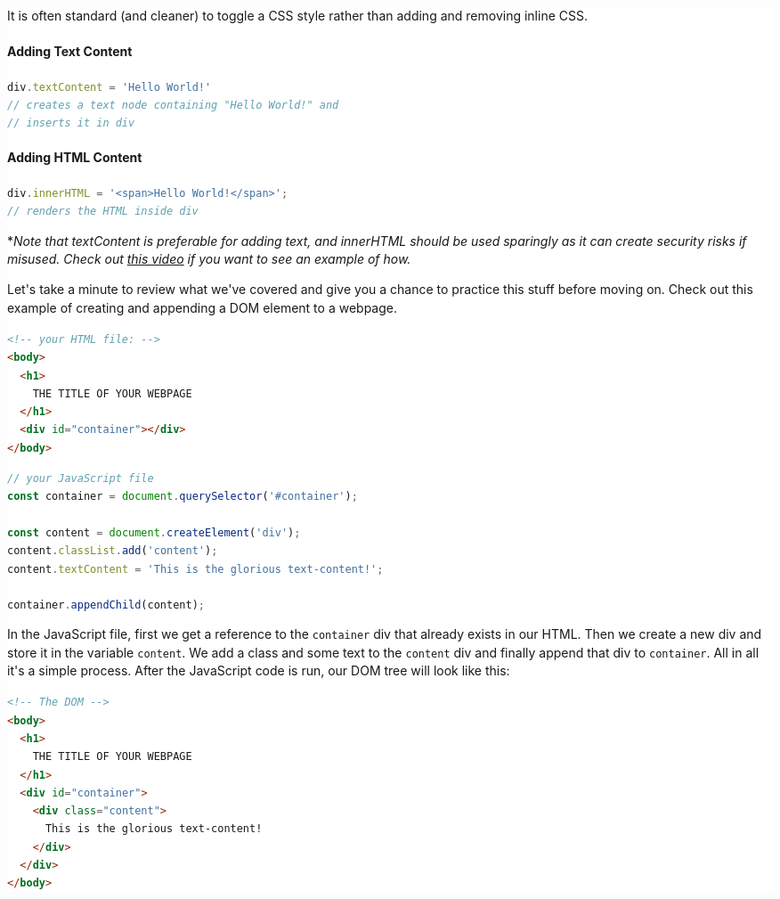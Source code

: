 It is often standard \(and cleaner\) to toggle a CSS style rather than adding and removing inline CSS.

#### Adding Text Content

~~~javascript
div.textContent = 'Hello World!'                               
// creates a text node containing "Hello World!" and
// inserts it in div
~~~

#### Adding HTML Content

~~~javascript
div.innerHTML = '<span>Hello World!</span>';                   
// renders the HTML inside div
~~~

\*_Note that textContent is preferable for adding text, and innerHTML should be used sparingly as it can create security risks if misused. Check out [this video](https://www.youtube.com/watch?v=ns1LX6mEvyM&ab_channel=WebDevSimplified) if you want to see an example of how._

Let's take a minute to review what we've covered and give you a chance to practice this stuff before moving on.  Check out this example of creating and appending a DOM element to a webpage.

~~~html
<!-- your HTML file: -->
<body>
  <h1>
    THE TITLE OF YOUR WEBPAGE
  </h1>
  <div id="container"></div>
</body>
~~~

~~~javascript
// your JavaScript file
const container = document.querySelector('#container');

const content = document.createElement('div');
content.classList.add('content');
content.textContent = 'This is the glorious text-content!';

container.appendChild(content);
~~~

In the JavaScript file, first we get a reference to the `container` div that already exists in our HTML.  Then we create a new div and store it in the variable `content`.  We add a class and some text to the `content` div and finally append that div to `container`.   All in all it's a simple process.  After the JavaScript code is run, our DOM tree will look like this:

~~~html
<!-- The DOM -->
<body>
  <h1>
    THE TITLE OF YOUR WEBPAGE
  </h1>
  <div id="container">
  	<div class="content">
      This is the glorious text-content!
    </div>
  </div>
</body>
~~~
